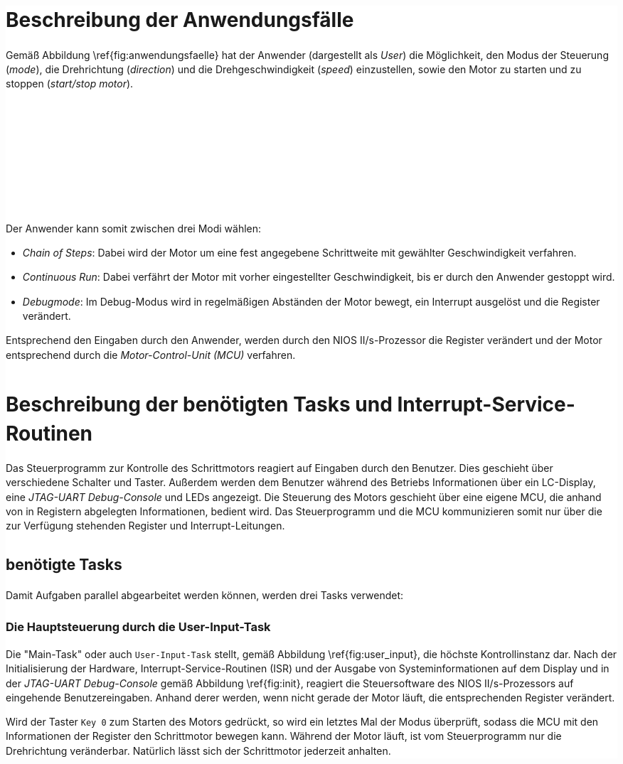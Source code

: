 # Beschreibung der Anwendungsfälle

Gemäß Abbildung \ref{fig:anwendungsfaelle} hat der Anwender (dargestellt als *User*) die Möglichkeit, den Modus der Steuerung (*mode*), die Drehrichtung (*direction*) und die Drehgeschwindigkeit (*speed*) einzustellen, sowie den Motor zu starten und zu stoppen (*start/stop motor*).

![Anwendungsfälle\label{fig:anwendungsfaelle}](../Diagrams/UseCases.pdf)

Der Anwender kann somit zwischen drei Modi wählen:

+ *Chain of Steps*:
    Dabei wird der Motor um eine fest angegebene Schrittweite mit gewählter Geschwindigkeit verfahren.

+ *Continuous Run*:
    Dabei verfährt der Motor mit vorher eingestellter Geschwindigkeit, bis er durch den Anwender gestoppt wird.

+ *Debugmode*:
    Im Debug-Modus wird in regelmäßigen Abständen der Motor bewegt, ein Interrupt ausgelöst und die Register verändert.

Entsprechend den Eingaben durch den Anwender, werden durch den NIOS II/s-Prozessor die Register verändert und der Motor entsprechend durch die *Motor-Control-Unit (MCU)* verfahren.

# Beschreibung der benötigten Tasks und Interrupt-Service-Routinen

Das Steuerprogramm zur Kontrolle des Schrittmotors reagiert auf Eingaben durch den Benutzer. Dies geschieht über verschiedene Schalter und Taster. Außerdem werden dem Benutzer während des Betriebs Informationen über ein LC-Display, eine *JTAG-UART Debug-Console* und LEDs angezeigt. Die Steuerung des Motors geschieht über eine eigene MCU, die anhand von in Registern abgelegten Informationen, bedient wird. Das Steuerprogramm und die MCU kommunizieren somit nur über die zur Verfügung stehenden Register und Interrupt-Leitungen.

## benötigte Tasks

Damit Aufgaben parallel abgearbeitet werden können, werden drei Tasks verwendet:

### Die Hauptsteuerung durch die User-Input-Task

Die "Main-Task" oder auch `User-Input-Task` stellt, gemäß Abbildung \ref{fig:user_input}, die höchste Kontrollinstanz dar. Nach der Initialisierung der Hardware, Interrupt-Service-Routinen (ISR) und der Ausgabe von Systeminformationen auf dem Display und in der *JTAG-UART Debug-Console* gemäß Abbildung \ref{fig:init}, reagiert die Steuersoftware des NIOS II/s-Prozessors auf eingehende Benutzereingaben. Anhand derer werden, wenn nicht gerade der Motor läuft, die entsprechenden Register verändert.

Wird der Taster `Key 0` zum Starten des Motors gedrückt, so wird ein letztes Mal der Modus überprüft, sodass die MCU mit den Informationen der Register den Schrittmotor bewegen kann. Während der Motor läuft, ist vom Steuerprogramm nur die Drehrichtung veränderbar. Natürlich lässt sich der Schrittmotor jederzeit anhalten.
